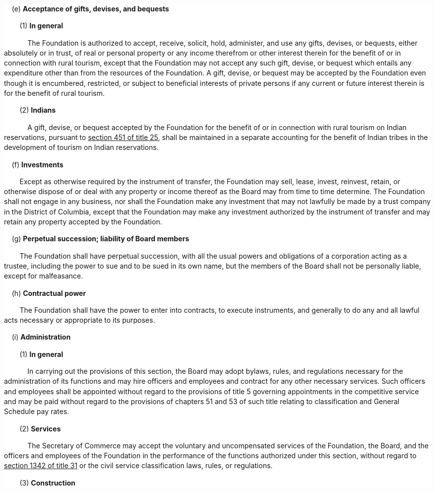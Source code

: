     (e) __Acceptance of gifts, devises, and bequests__ 

        (1) __In general__ 

            The Foundation is authorized to accept, receive, solicit, hold, administer, and use any gifts, devises, or bequests, either absolutely or in trust, of real or personal property or any income therefrom or other interest therein for the benefit of or in connection with rural tourism, except that the Foundation may not accept any such gift, devise, or bequest which entails any expenditure other than from the resources of the Foundation. A gift, devise, or bequest may be accepted by the Foundation even though it is encumbered, restricted, or subject to beneficial interests of private persons if any current or future interest therein is for the benefit of rural tourism.

        (2) __Indians__ 

            A gift, devise, or bequest accepted by the Foundation for the benefit of or in connection with rural tourism on Indian reservations, pursuant to [section 451 of title 25][/us/usc/t25/s451], shall be maintained in a separate accounting for the benefit of Indian tribes in the development of tourism on Indian reservations.

    (f) __Investments__ 

        Except as otherwise required by the instrument of transfer, the Foundation may sell, lease, invest, reinvest, retain, or otherwise dispose of or deal with any property or income thereof as the Board may from time to time determine. The Foundation shall not engage in any business, nor shall the Foundation make any investment that may not lawfully be made by a trust company in the District of Columbia, except that the Foundation may make any investment authorized by the instrument of transfer and may retain any property accepted by the Foundation.

    (g) __Perpetual succession; liability of Board members__ 

        The Foundation shall have perpetual succession, with all the usual powers and obligations of a corporation acting as a trustee, including the power to sue and to be sued in its own name, but the members of the Board shall not be personally liable, except for malfeasance.

    (h) __Contractual power__ 

        The Foundation shall have the power to enter into contracts, to execute instruments, and generally to do any and all lawful acts necessary or appropriate to its purposes.

    (i) __Administration__ 

        (1) __In general__ 

            In carrying out the provisions of this section, the Board may adopt bylaws, rules, and regulations necessary for the administration of its functions and may hire officers and employees and contract for any other necessary services. Such officers and employees shall be appointed without regard to the provisions of title 5 governing appointments in the competitive service and may be paid without regard to the provisions of chapters 51 and 53 of such title relating to classification and General Schedule pay rates.

        (2) __Services__ 

            The Secretary of Commerce may accept the voluntary and uncompensated services of the Foundation, the Board, and the officers and employees of the Foundation in the performance of the functions authorized under this section, without regard to [section 1342 of title 31][/us/usc/t31/s1342] or the civil service classification laws, rules, or regulations.

        (3) __Construction__ 


[/us/usc/t25/s451]: https://publicdocs.github.io/go/links?ns=uslm&ref=%2Fus%2Fusc%2Ft25%2Fs451
[/us/usc/t31/s1342]: https://publicdocs.github.io/go/links?ns=uslm&ref=%2Fus%2Fusc%2Ft31%2Fs1342
[/us/usc/t25/s1452/d]: https://publicdocs.github.io/go/links?ns=uslm&ref=%2Fus%2Fusc%2Ft25%2Fs1452%2Fd
[/us/usc/t25/s450b/e]: https://publicdocs.github.io/go/links?ns=uslm&ref=%2Fus%2Fusc%2Ft25%2Fs450b%2Fe
[/us/usc/t5/s3371/2]: https://publicdocs.github.io/go/links?ns=uslm&ref=%2Fus%2Fusc%2Ft5%2Fs3371%2F2
[/us/pl/102/372/s4]: https://publicdocs.github.io/go/links?ns=uslm&ref=%2Fus%2Fpl%2F102%2F372%2Fs4
[/us/stat/106/1171]: https://publicdocs.github.io/go/links?ns=uslm&ref=%2Fus%2Fstat%2F106%2F1171
[/us/pl/104/288/s9/b]: https://publicdocs.github.io/go/links?ns=uslm&ref=%2Fus%2Fpl%2F104%2F288%2Fs9%2Fb
[/us/stat/110/3407]: https://publicdocs.github.io/go/links?ns=uslm&ref=%2Fus%2Fstat%2F110%2F3407
[/us/pl/102/372/s4]: https://publicdocs.github.io/go/links?ns=uslm&ref=%2Fus%2Fpl%2F102%2F372%2Fs4
[/us/pl/102/372/s4]: https://publicdocs.github.io/go/links?ns=uslm&ref=%2Fus%2Fpl%2F102%2F372%2Fs4
[/us/usc/t22/s2123/a]: https://publicdocs.github.io/go/links?ns=uslm&ref=%2Fus%2Fusc%2Ft22%2Fs2123%2Fa
[/us/pl/104/288]: https://publicdocs.github.io/go/links?ns=uslm&ref=%2Fus%2Fpl%2F104%2F288
[/us/pl/104/14/s1/a]: https://publicdocs.github.io/go/links?ns=uslm&ref=%2Fus%2Fpl%2F104%2F14%2Fs1%2Fa
[/us/usc/t2/s21]: https://publicdocs.github.io/go/links?ns=uslm&ref=%2Fus%2Fusc%2Ft2%2Fs21